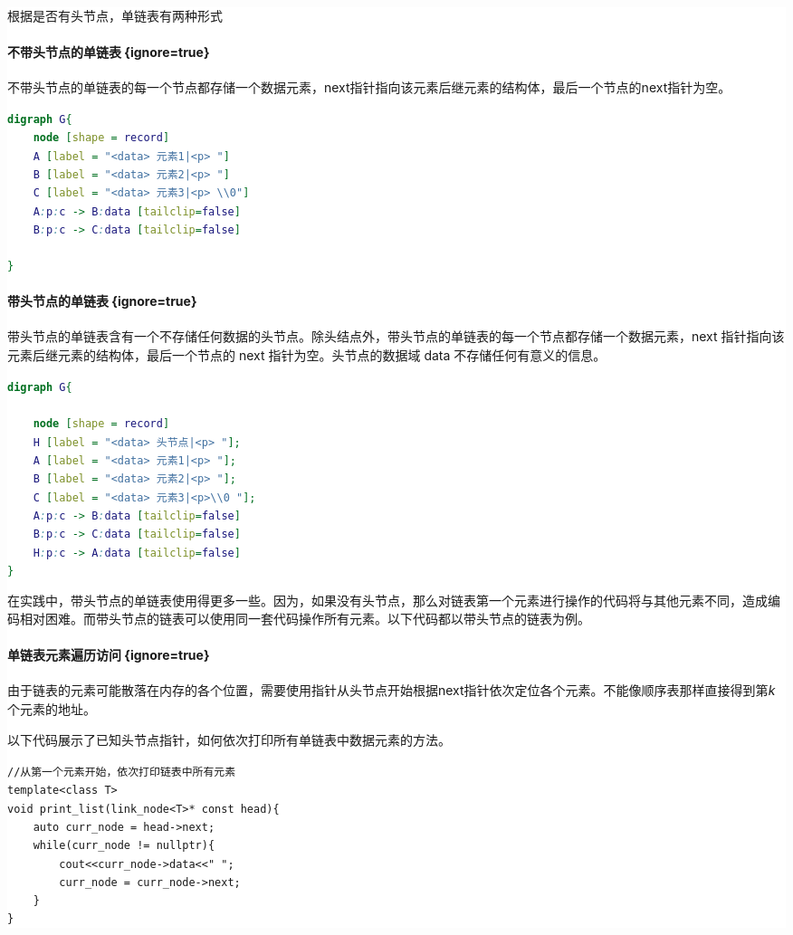 根据是否有头节点，单链表有两种形式

#### 不带头节点的单链表 {ignore=true}

不带头节点的单链表的每一个节点都存储一个数据元素，next指针指向该元素后继元素的结构体，最后一个节点的next指针为空。

```dot
digraph G{
    node [shape = record]
    A [label = "<data> 元素1|<p> "]
    B [label = "<data> 元素2|<p> "]
    C [label = "<data> 元素3|<p> \\0"]
    A:p:c -> B:data [tailclip=false]
    B:p:c -> C:data [tailclip=false]
    
}
```

#### 带头节点的单链表 {ignore=true}

带头节点的单链表含有一个不存储任何数据的头节点。除头结点外，带头节点的单链表的每一个节点都存储一个数据元素，next 指针指向该元素后继元素的结构体，最后一个节点的 next 指针为空。头节点的数据域 data 不存储任何有意义的信息。

```dot
digraph G{

    node [shape = record]
    H [label = "<data> 头节点|<p> "];
    A [label = "<data> 元素1|<p> "];
    B [label = "<data> 元素2|<p> "];
    C [label = "<data> 元素3|<p>\\0 "];
    A:p:c -> B:data [tailclip=false]
    B:p:c -> C:data [tailclip=false]
    H:p:c -> A:data [tailclip=false]
}
```

在实践中，带头节点的单链表使用得更多一些。因为，如果没有头节点，那么对链表第一个元素进行操作的代码将与其他元素不同，造成编码相对困难。而带头节点的链表可以使用同一套代码操作所有元素。以下代码都以带头节点的链表为例。

#### 单链表元素遍历访问 {ignore=true}

由于链表的元素可能散落在内存的各个位置，需要使用指针从头节点开始根据next指针依次定位各个元素。不能像顺序表那样直接得到第$k$个元素的地址。

以下代码展示了已知头节点指针，如何依次打印所有单链表中数据元素的方法。

```c++{class="line-numbers"}
//从第一个元素开始，依次打印链表中所有元素
template<class T>
void print_list(link_node<T>* const head){
    auto curr_node = head->next;
    while(curr_node != nullptr){
        cout<<curr_node->data<<" ";
        curr_node = curr_node->next;
    }
}
```
